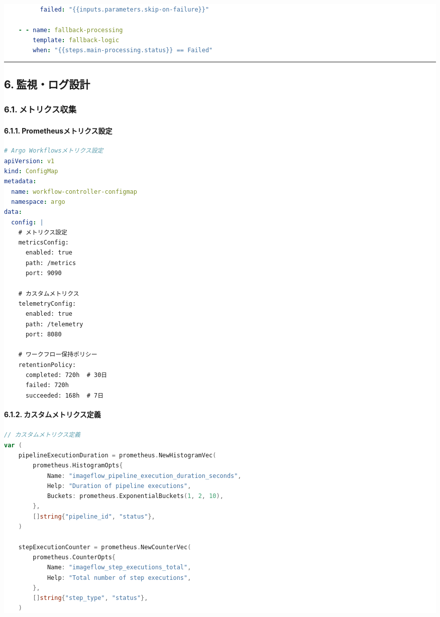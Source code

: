 ```yaml
          failed: "{{inputs.parameters.skip-on-failure}}"
    
    - - name: fallback-processing
        template: fallback-logic
        when: "{{steps.main-processing.status}} == Failed"
```

---

## **6. 監視・ログ設計**

### **6.1. メトリクス収集**

#### **6.1.1. Prometheusメトリクス設定**

```yaml
# Argo Workflowsメトリクス設定
apiVersion: v1
kind: ConfigMap
metadata:
  name: workflow-controller-configmap
  namespace: argo
data:
  config: |
    # メトリクス設定
    metricsConfig:
      enabled: true
      path: /metrics
      port: 9090
      
    # カスタムメトリクス
    telemetryConfig:
      enabled: true
      path: /telemetry
      port: 8080
      
    # ワークフロー保持ポリシー
    retentionPolicy:
      completed: 720h  # 30日
      failed: 720h
      succeeded: 168h  # 7日
```

#### **6.1.2. カスタムメトリクス定義**

```go
// カスタムメトリクス定義
var (
    pipelineExecutionDuration = prometheus.NewHistogramVec(
        prometheus.HistogramOpts{
            Name: "imageflow_pipeline_execution_duration_seconds",
            Help: "Duration of pipeline executions",
            Buckets: prometheus.ExponentialBuckets(1, 2, 10),
        },
        []string{"pipeline_id", "status"},
    )
    
    stepExecutionCounter = prometheus.NewCounterVec(
        prometheus.CounterOpts{
            Name: "imageflow_step_executions_total",
            Help: "Total number of step executions",
        },
        []string{"step_type", "status"},
    )
```